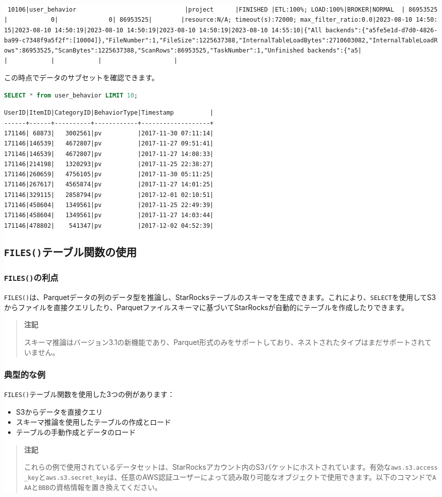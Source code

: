 ```plaintext
 10106|user_behavior                              |project      |FINISHED |ETL:100%; LOAD:100%|BROKER|NORMAL  | 86953525|            0|              0| 86953525|        |resource:N/A; timeout(s):72000; max_filter_ratio:0.0|2023-08-10 14:50:15|2023-08-10 14:50:19|2023-08-10 14:50:19|2023-08-10 14:50:19|2023-08-10 14:55:10|{"All backends":{"a5fe5e1d-d7d0-4826-ba99-c7348f9a5f2f":[10004]},"FileNumber":1,"FileSize":1225637388,"InternalTableLoadBytes":2710603082,"InternalTableLoadRows":86953525,"ScanBytes":1225637388,"ScanRows":86953525,"TaskNumber":1,"Unfinished backends":{"a5|                                      |            |            |                    |
```

この時点でデータのサブセットを確認できます。

```SQL
SELECT * from user_behavior LIMIT 10;
```

```plaintext
UserID|ItemID|CategoryID|BehaviorType|Timestamp          |
------+------+----------+------------+-------------------+
171146| 68873|   3002561|pv          |2017-11-30 07:11:14|
171146|146539|   4672807|pv          |2017-11-27 09:51:41|
171146|146539|   4672807|pv          |2017-11-27 14:08:33|
171146|214198|   1320293|pv          |2017-11-25 22:38:27|
171146|260659|   4756105|pv          |2017-11-30 05:11:25|
171146|267617|   4565874|pv          |2017-11-27 14:01:25|
171146|329115|   2858794|pv          |2017-12-01 02:10:51|
171146|458604|   1349561|pv          |2017-11-25 22:49:39|
171146|458604|   1349561|pv          |2017-11-27 14:03:44|
171146|478802|    541347|pv          |2017-12-02 04:52:39|
```

## `FILES()`テーブル関数の使用

### `FILES()`の利点

`FILES()`は、Parquetデータの列のデータ型を推論し、StarRocksテーブルのスキーマを生成できます。これにより、`SELECT`を使用してS3からファイルを直接クエリしたり、Parquetファイルスキーマに基づいてStarRocksが自動的にテーブルを作成したりできます。

> **注記**
>
> スキーマ推論はバージョン3.1の新機能であり、Parquet形式のみをサポートしており、ネストされたタイプはまだサポートされていません。

### 典型的な例

`FILES()`テーブル関数を使用した3つの例があります：

- S3からデータを直接クエリ
- スキーマ推論を使用したテーブルの作成とロード
- テーブルの手動作成とデータのロード

> **注記**
>
> これらの例で使用されているデータセットは、StarRocksアカウント内のS3バケットにホストされています。有効な`aws.s3.access_key`と`aws.s3.secret_key`は、任意のAWS認証ユーザーによって読み取り可能なオブジェクトで使用できます。以下のコマンドで`AAA`と`BBB`の資格情報を置き換えてください。
